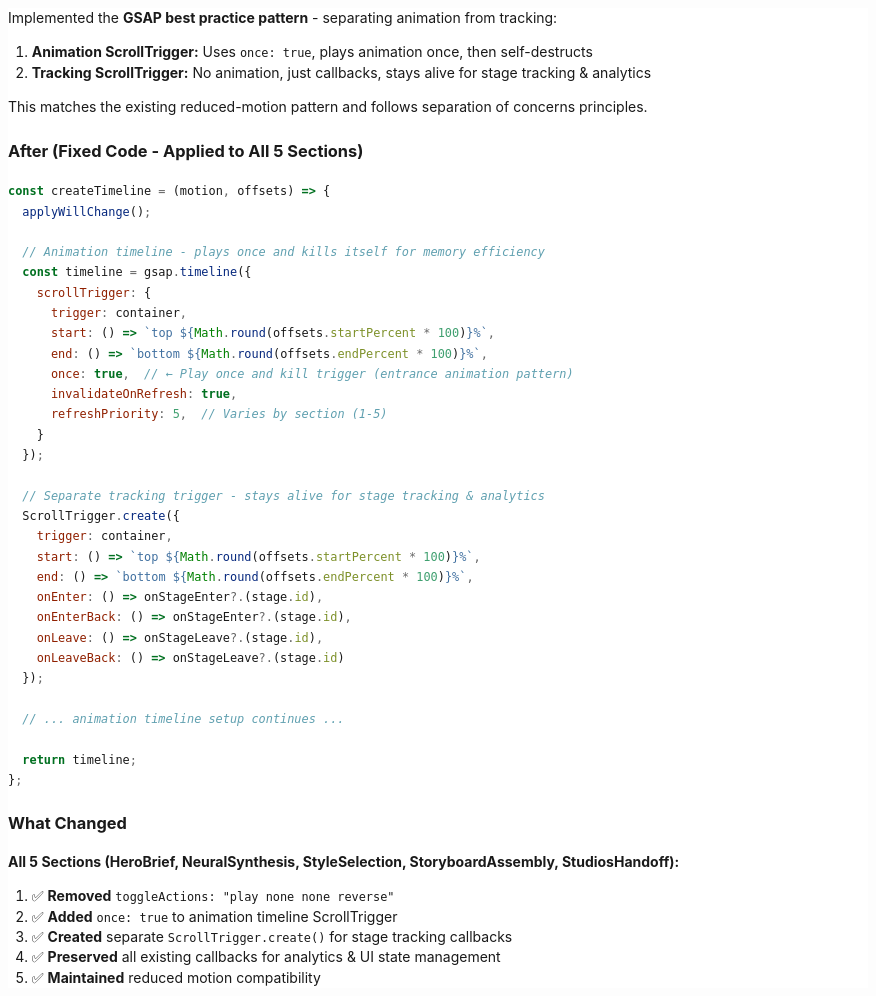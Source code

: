 Implemented the **GSAP best practice pattern** - separating animation from tracking:

1. **Animation ScrollTrigger:** Uses `once: true`, plays animation once, then self-destructs
2. **Tracking ScrollTrigger:** No animation, just callbacks, stays alive for stage tracking & analytics

This matches the existing reduced-motion pattern and follows separation of concerns principles.

### After (Fixed Code - Applied to All 5 Sections)

```javascript
const createTimeline = (motion, offsets) => {
  applyWillChange();

  // Animation timeline - plays once and kills itself for memory efficiency
  const timeline = gsap.timeline({
    scrollTrigger: {
      trigger: container,
      start: () => `top ${Math.round(offsets.startPercent * 100)}%`,
      end: () => `bottom ${Math.round(offsets.endPercent * 100)}%`,
      once: true,  // ← Play once and kill trigger (entrance animation pattern)
      invalidateOnRefresh: true,
      refreshPriority: 5,  // Varies by section (1-5)
    }
  });

  // Separate tracking trigger - stays alive for stage tracking & analytics
  ScrollTrigger.create({
    trigger: container,
    start: () => `top ${Math.round(offsets.startPercent * 100)}%`,
    end: () => `bottom ${Math.round(offsets.endPercent * 100)}%`,
    onEnter: () => onStageEnter?.(stage.id),
    onEnterBack: () => onStageEnter?.(stage.id),
    onLeave: () => onStageLeave?.(stage.id),
    onLeaveBack: () => onStageLeave?.(stage.id)
  });

  // ... animation timeline setup continues ...

  return timeline;
};
```

### What Changed

**All 5 Sections (HeroBrief, NeuralSynthesis, StyleSelection, StoryboardAssembly, StudiosHandoff):**

1. ✅ **Removed** `toggleActions: "play none none reverse"`
2. ✅ **Added** `once: true` to animation timeline ScrollTrigger
3. ✅ **Created** separate `ScrollTrigger.create()` for stage tracking callbacks
4. ✅ **Preserved** all existing callbacks for analytics & UI state management
5. ✅ **Maintained** reduced motion compatibility
